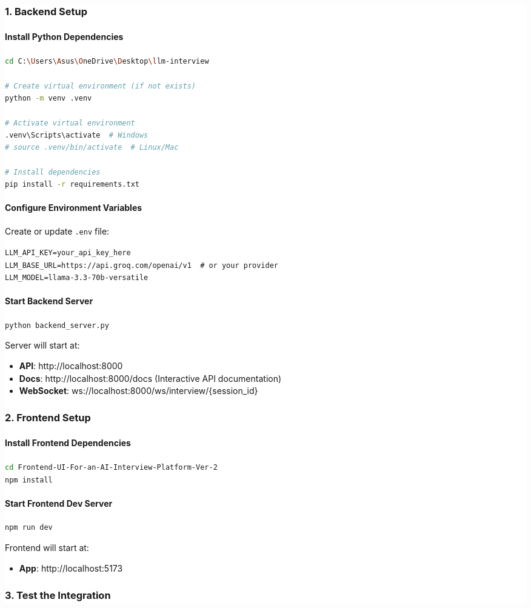 ### 1. Backend Setup

#### Install Python Dependencies
```bash
cd C:\Users\Asus\OneDrive\Desktop\llm-interview

# Create virtual environment (if not exists)
python -m venv .venv

# Activate virtual environment
.venv\Scripts\activate  # Windows
# source .venv/bin/activate  # Linux/Mac

# Install dependencies
pip install -r requirements.txt
```

#### Configure Environment Variables
Create or update `.env` file:
```env
LLM_API_KEY=your_api_key_here
LLM_BASE_URL=https://api.groq.com/openai/v1  # or your provider
LLM_MODEL=llama-3.3-70b-versatile
```

#### Start Backend Server
```bash
python backend_server.py
```

Server will start at:
- **API**: http://localhost:8000
- **Docs**: http://localhost:8000/docs (Interactive API documentation)
- **WebSocket**: ws://localhost:8000/ws/interview/{session_id}

### 2. Frontend Setup

#### Install Frontend Dependencies
```bash
cd Frontend-UI-For-an-AI-Interview-Platform-Ver-2
npm install
```

#### Start Frontend Dev Server
```bash
npm run dev
```

Frontend will start at:
- **App**: http://localhost:5173

### 3. Test the Integration
